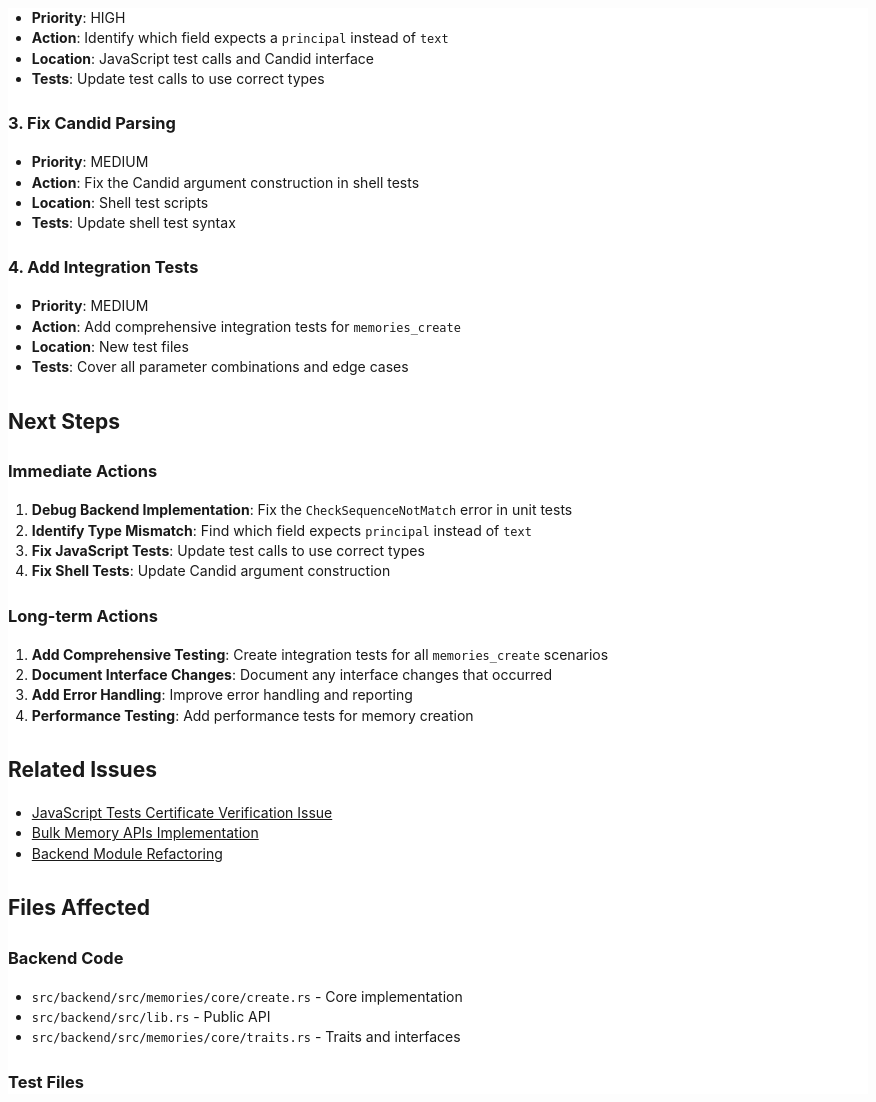 - **Priority**: HIGH
- **Action**: Identify which field expects a `principal` instead of `text`
- **Location**: JavaScript test calls and Candid interface
- **Tests**: Update test calls to use correct types

### 3. Fix Candid Parsing

- **Priority**: MEDIUM
- **Action**: Fix the Candid argument construction in shell tests
- **Location**: Shell test scripts
- **Tests**: Update shell test syntax

### 4. Add Integration Tests

- **Priority**: MEDIUM
- **Action**: Add comprehensive integration tests for `memories_create`
- **Location**: New test files
- **Tests**: Cover all parameter combinations and edge cases

## Next Steps

### Immediate Actions

1. **Debug Backend Implementation**: Fix the `CheckSequenceNotMatch` error in unit tests
2. **Identify Type Mismatch**: Find which field expects `principal` instead of `text`
3. **Fix JavaScript Tests**: Update test calls to use correct types
4. **Fix Shell Tests**: Update Candid argument construction

### Long-term Actions

1. **Add Comprehensive Testing**: Create integration tests for all `memories_create` scenarios
2. **Document Interface Changes**: Document any interface changes that occurred
3. **Add Error Handling**: Improve error handling and reporting
4. **Performance Testing**: Add performance tests for memory creation

## Related Issues

- [JavaScript Tests Certificate Verification Issue](./javascript-tests-certificate-verification-issue.md)
- [Bulk Memory APIs Implementation](./backend-bulk-memory-apis-implementation.md)
- [Backend Module Refactoring](./backend-module-refactoring-upload-split.md)

## Files Affected

### Backend Code

- `src/backend/src/memories/core/create.rs` - Core implementation
- `src/backend/src/lib.rs` - Public API
- `src/backend/src/memories/core/traits.rs` - Traits and interfaces

### Test Files
